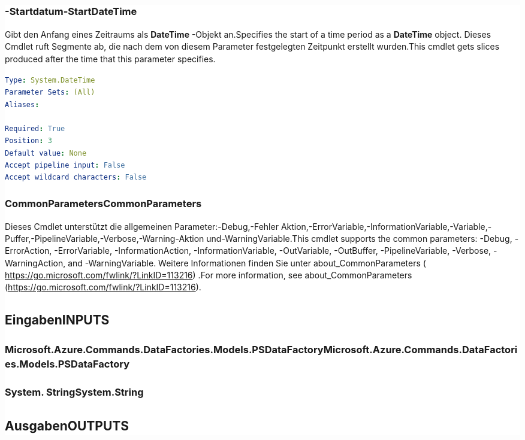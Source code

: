 ### <span data-ttu-id="a77b5-160">-Startdatum</span><span class="sxs-lookup"><span data-stu-id="a77b5-160">-StartDateTime</span></span>
<span data-ttu-id="a77b5-161">Gibt den Anfang eines Zeitraums als **DateTime** -Objekt an.</span><span class="sxs-lookup"><span data-stu-id="a77b5-161">Specifies the start of a time period as a **DateTime** object.</span></span>
<span data-ttu-id="a77b5-162">Dieses Cmdlet ruft Segmente ab, die nach dem von diesem Parameter festgelegten Zeitpunkt erstellt wurden.</span><span class="sxs-lookup"><span data-stu-id="a77b5-162">This cmdlet gets slices produced after the time that this parameter specifies.</span></span>

```yaml
Type: System.DateTime
Parameter Sets: (All)
Aliases:

Required: True
Position: 3
Default value: None
Accept pipeline input: False
Accept wildcard characters: False
```

### <span data-ttu-id="a77b5-163">CommonParameters</span><span class="sxs-lookup"><span data-stu-id="a77b5-163">CommonParameters</span></span>
<span data-ttu-id="a77b5-164">Dieses Cmdlet unterstützt die allgemeinen Parameter:-Debug,-Fehler Aktion,-ErrorVariable,-InformationVariable,-Variable,-Puffer,-PipelineVariable,-Verbose,-Warning-Aktion und-WarningVariable.</span><span class="sxs-lookup"><span data-stu-id="a77b5-164">This cmdlet supports the common parameters: -Debug, -ErrorAction, -ErrorVariable, -InformationAction, -InformationVariable, -OutVariable, -OutBuffer, -PipelineVariable, -Verbose, -WarningAction, and -WarningVariable.</span></span> <span data-ttu-id="a77b5-165">Weitere Informationen finden Sie unter about_CommonParameters ( https://go.microsoft.com/fwlink/?LinkID=113216) .</span><span class="sxs-lookup"><span data-stu-id="a77b5-165">For more information, see about_CommonParameters (https://go.microsoft.com/fwlink/?LinkID=113216).</span></span>

## <span data-ttu-id="a77b5-166">Eingaben</span><span class="sxs-lookup"><span data-stu-id="a77b5-166">INPUTS</span></span>

### <span data-ttu-id="a77b5-167">Microsoft.Azure.Commands.DataFactories.Models.PSDataFactory</span><span class="sxs-lookup"><span data-stu-id="a77b5-167">Microsoft.Azure.Commands.DataFactories.Models.PSDataFactory</span></span>

### <span data-ttu-id="a77b5-168">System. String</span><span class="sxs-lookup"><span data-stu-id="a77b5-168">System.String</span></span>

## <span data-ttu-id="a77b5-169">Ausgaben</span><span class="sxs-lookup"><span data-stu-id="a77b5-169">OUTPUTS</span></span>
